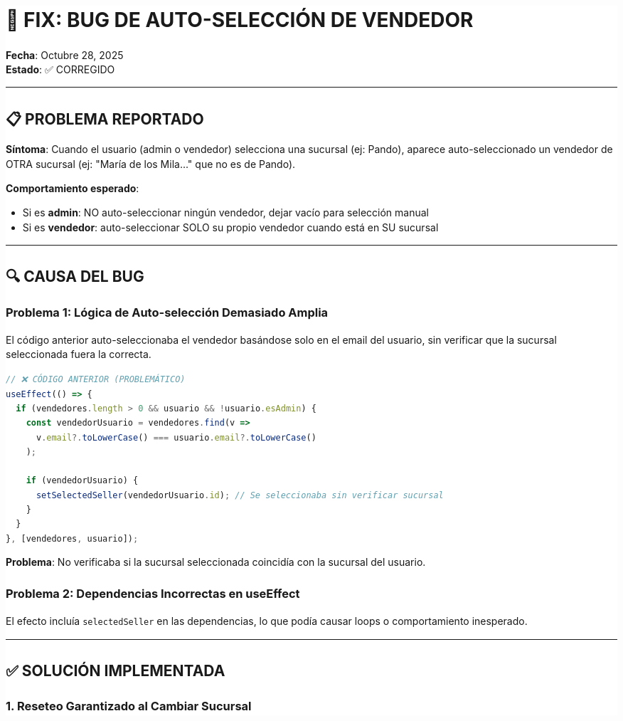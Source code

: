 # 🐛 FIX: BUG DE AUTO-SELECCIÓN DE VENDEDOR

**Fecha**: Octubre 28, 2025  
**Estado**: ✅ CORREGIDO

---

## 📋 PROBLEMA REPORTADO

**Síntoma**: Cuando el usuario (admin o vendedor) selecciona una sucursal (ej: Pando), aparece auto-seleccionado un vendedor de OTRA sucursal (ej: "María de los Mila..." que no es de Pando).

**Comportamiento esperado**: 
- Si es **admin**: NO auto-seleccionar ningún vendedor, dejar vacío para selección manual
- Si es **vendedor**: auto-seleccionar SOLO su propio vendedor cuando está en SU sucursal

---

## 🔍 CAUSA DEL BUG

### Problema 1: Lógica de Auto-selección Demasiado Amplia

El código anterior auto-seleccionaba el vendedor basándose solo en el email del usuario, sin verificar que la sucursal seleccionada fuera la correcta.

```typescript
// ❌ CÓDIGO ANTERIOR (PROBLEMÁTICO)
useEffect(() => {
  if (vendedores.length > 0 && usuario && !usuario.esAdmin) {
    const vendedorUsuario = vendedores.find(v => 
      v.email?.toLowerCase() === usuario.email?.toLowerCase()
    );
    
    if (vendedorUsuario) {
      setSelectedSeller(vendedorUsuario.id); // Se seleccionaba sin verificar sucursal
    }
  }
}, [vendedores, usuario]);
```

**Problema**: No verificaba si la sucursal seleccionada coincidía con la sucursal del usuario.

### Problema 2: Dependencias Incorrectas en useEffect

El efecto incluía `selectedSeller` en las dependencias, lo que podía causar loops o comportamiento inesperado.

---

## ✅ SOLUCIÓN IMPLEMENTADA

### 1. **Reseteo Garantizado al Cambiar Sucursal**
